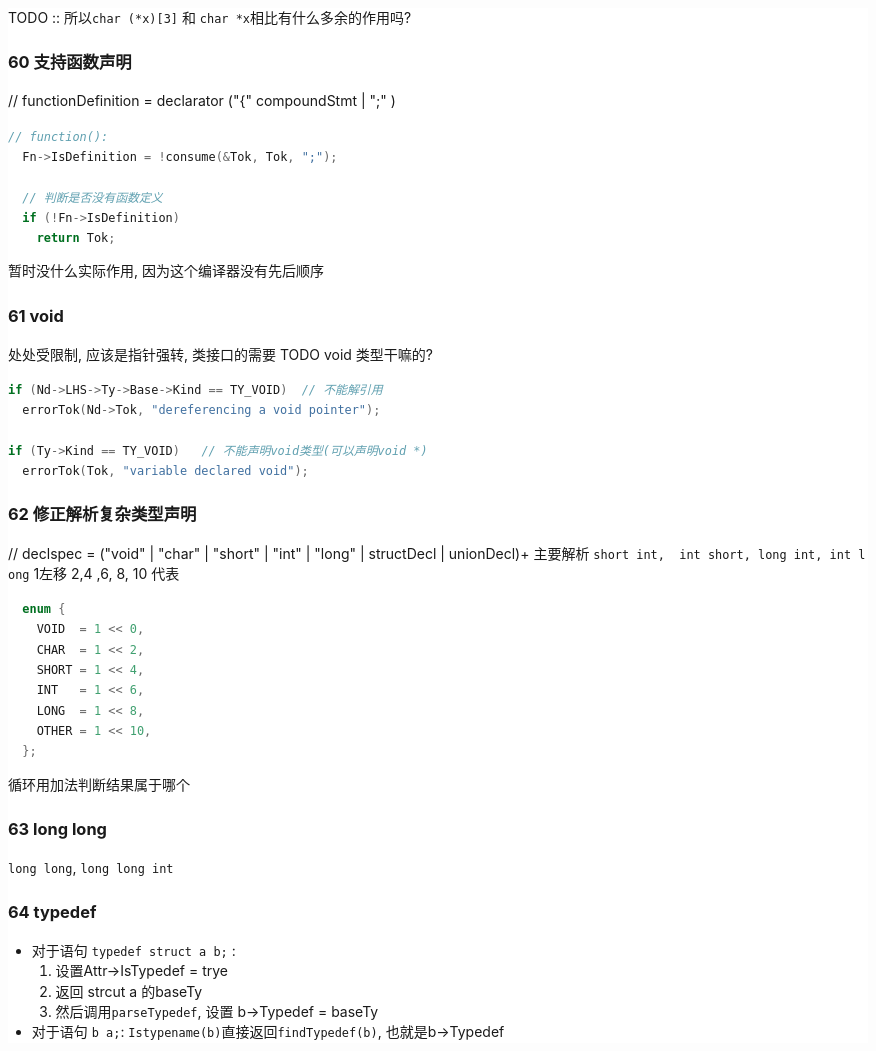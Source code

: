 TODO :: 所以`char (*x)[3]` 和 `char *x`相比有什么多余的作用吗?

### 60 支持函数声明
// functionDefinition = declarator ("{" compoundStmt | ";" )
```c
// function():
  Fn->IsDefinition = !consume(&Tok, Tok, ";");

  // 判断是否没有函数定义
  if (!Fn->IsDefinition)
    return Tok;
```

暂时没什么实际作用, 因为这个编译器没有先后顺序

### 61 void
处处受限制, 应该是指针强转, 类接口的需要
TODO void 类型干嘛的? 
```c
if (Nd->LHS->Ty->Base->Kind == TY_VOID)  // 不能解引用
  errorTok(Nd->Tok, "dereferencing a void pointer"); 

if (Ty->Kind == TY_VOID)   // 不能声明void类型(可以声明void *)
  errorTok(Tok, "variable declared void"); 
```

### 62 修正解析复杂类型声明
// declspec = ("void" | "char" | "short" | "int" | "long" | structDecl | unionDecl)+
主要解析 `short int,  int short, long int, int long`
1左移 2,4 ,6, 8, 10 代表
```c
  enum {
    VOID  = 1 << 0,
    CHAR  = 1 << 2,
    SHORT = 1 << 4,
    INT   = 1 << 6,
    LONG  = 1 << 8,
    OTHER = 1 << 10,
  };
```
循环用加法判断结果属于哪个

### 63 long long
`long long`, `long long int`

### 64 typedef

- 对于语句 `typedef struct a b;` :
  1. 设置Attr->IsTypedef = trye
  2. 返回 strcut a 的baseTy
  3. 然后调用`parseTypedef`, 设置 b->Typedef = baseTy
- 对于语句 `b a;`: `Istypename(b)`直接返回`findTypedef(b)`, 也就是b->Typedef
